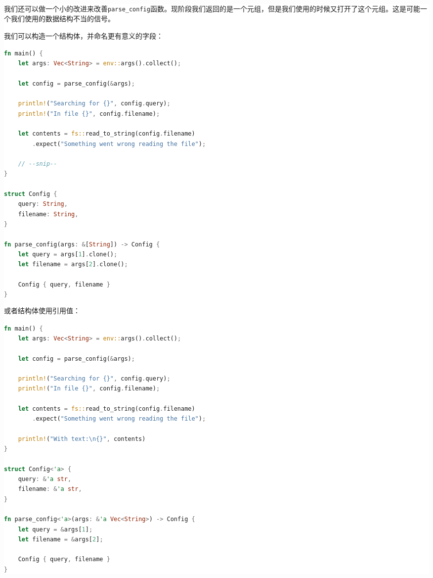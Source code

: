 我们还可以做一个小的改进来改善`parse_config`函数。现阶段我们返回的是一个元组，但是我们使用的时候又打开了这个元组。这是可能一个我们使用的数据结构不当的信号。

我们可以构造一个结构体，并命名更有意义的字段：

```rust
fn main() {
    let args: Vec<String> = env::args().collect();

    let config = parse_config(&args);

    println!("Searching for {}", config.query);
    println!("In file {}", config.filename);

    let contents = fs::read_to_string(config.filename)
        .expect("Something went wrong reading the file");

    // --snip--
}

struct Config {
    query: String,
    filename: String,
}

fn parse_config(args: &[String]) -> Config {
    let query = args[1].clone();
    let filename = args[2].clone();

    Config { query, filename }
}
```

或者结构体使用引用值：

```rust
fn main() {
    let args: Vec<String> = env::args().collect();

    let config = parse_config(&args);

    println!("Searching for {}", config.query);
    println!("In file {}", config.filename);

    let contents = fs::read_to_string(config.filename)
        .expect("Something went wrong reading the file");

    println!("With text:\n{}", contents)
}

struct Config<'a> {
    query: &'a str,
    filename: &'a str,
}

fn parse_config<'a>(args: &'a Vec<String>) -> Config {
    let query = &args[1];
    let filename = &args[2];

    Config { query, filename }
}
```
